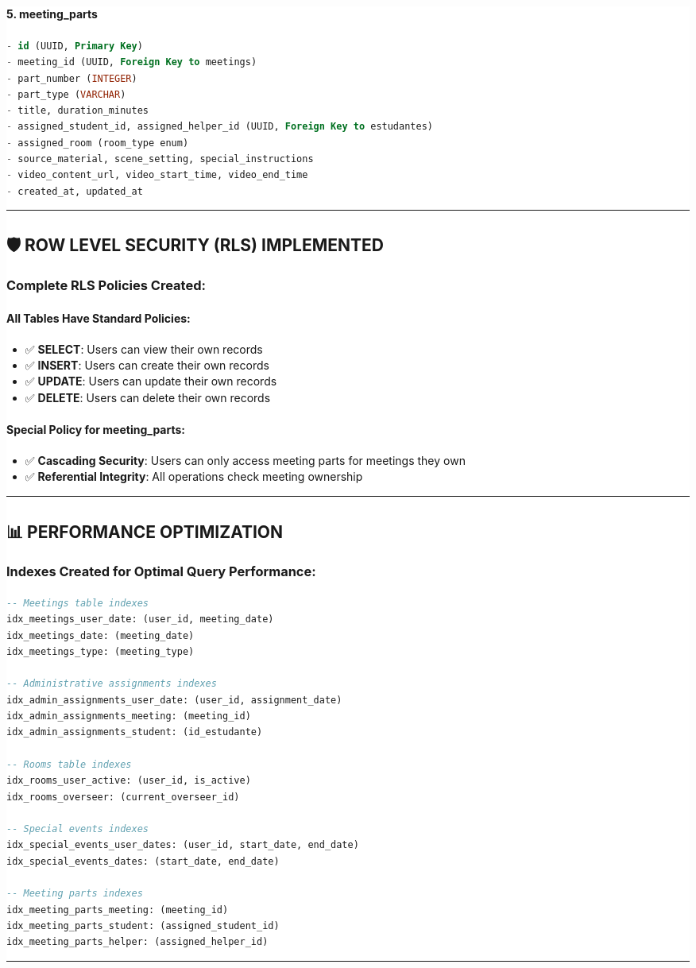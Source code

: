 #### **5. meeting_parts**
```sql
- id (UUID, Primary Key)
- meeting_id (UUID, Foreign Key to meetings)
- part_number (INTEGER)
- part_type (VARCHAR)
- title, duration_minutes
- assigned_student_id, assigned_helper_id (UUID, Foreign Key to estudantes)
- assigned_room (room_type enum)
- source_material, scene_setting, special_instructions
- video_content_url, video_start_time, video_end_time
- created_at, updated_at
```

---

## **🛡️ ROW LEVEL SECURITY (RLS) IMPLEMENTED**

### **Complete RLS Policies Created**:

#### **All Tables Have Standard Policies**:
- ✅ **SELECT**: Users can view their own records
- ✅ **INSERT**: Users can create their own records  
- ✅ **UPDATE**: Users can update their own records
- ✅ **DELETE**: Users can delete their own records

#### **Special Policy for meeting_parts**:
- ✅ **Cascading Security**: Users can only access meeting parts for meetings they own
- ✅ **Referential Integrity**: All operations check meeting ownership

---

## **📊 PERFORMANCE OPTIMIZATION**

### **Indexes Created for Optimal Query Performance**:
```sql
-- Meetings table indexes
idx_meetings_user_date: (user_id, meeting_date)
idx_meetings_date: (meeting_date)
idx_meetings_type: (meeting_type)

-- Administrative assignments indexes  
idx_admin_assignments_user_date: (user_id, assignment_date)
idx_admin_assignments_meeting: (meeting_id)
idx_admin_assignments_student: (id_estudante)

-- Rooms table indexes
idx_rooms_user_active: (user_id, is_active)
idx_rooms_overseer: (current_overseer_id)

-- Special events indexes
idx_special_events_user_dates: (user_id, start_date, end_date)
idx_special_events_dates: (start_date, end_date)

-- Meeting parts indexes
idx_meeting_parts_meeting: (meeting_id)
idx_meeting_parts_student: (assigned_student_id)
idx_meeting_parts_helper: (assigned_helper_id)
```

---